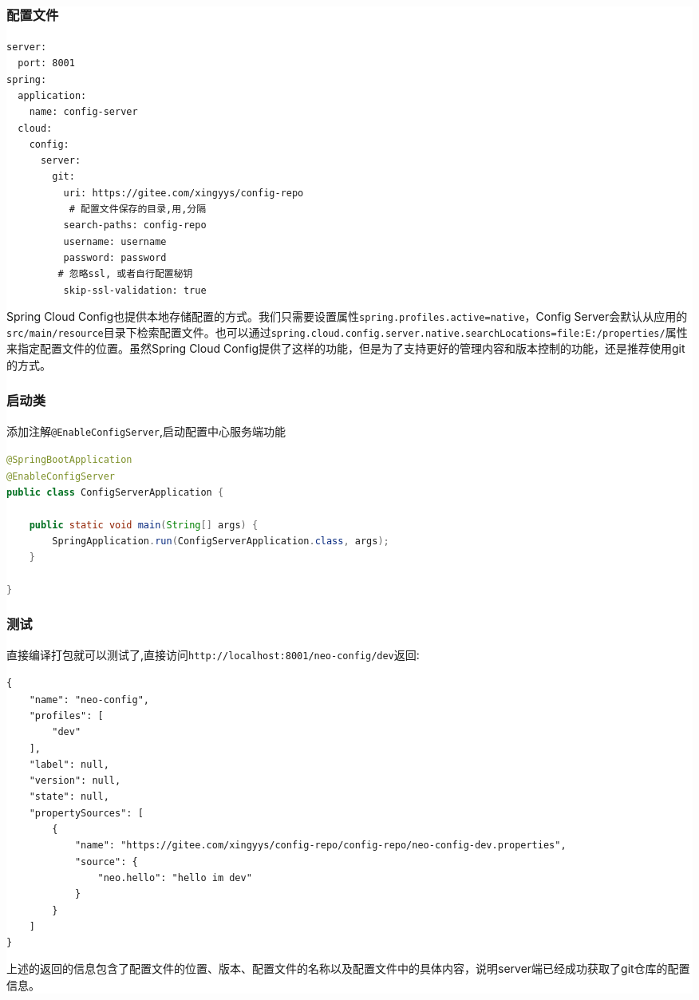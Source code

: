 ### 配置文件
```
server:
  port: 8001
spring:
  application:
    name: config-server
  cloud:
    config:
      server:
        git:
          uri: https://gitee.com/xingyys/config-repo
           # 配置文件保存的目录,用,分隔
          search-paths: config-repo
          username: username
          password: password
         # 忽略ssl, 或者自行配置秘钥
          skip-ssl-validation: true
```
Spring Cloud Config也提供本地存储配置的方式。我们只需要设置属性`spring.profiles.active=native`，Config Server会默认从应用的`src/main/resource`目录下检索配置文件。也可以通过`spring.cloud.config.server.native.searchLocations=file:E:/properties/`属性来指定配置文件的位置。虽然Spring Cloud Config提供了这样的功能，但是为了支持更好的管理内容和版本控制的功能，还是推荐使用git的方式。

### 启动类
添加注解`@EnableConfigServer`,启动配置中心服务端功能
```java
@SpringBootApplication
@EnableConfigServer
public class ConfigServerApplication {

    public static void main(String[] args) {
        SpringApplication.run(ConfigServerApplication.class, args);
    }

}
```

### 测试
直接编译打包就可以测试了,直接访问`http://localhost:8001/neo-config/dev`返回:
```
{
    "name": "neo-config", 
    "profiles": [
        "dev"
    ], 
    "label": null, 
    "version": null, 
    "state": null, 
    "propertySources": [
        {
            "name": "https://gitee.com/xingyys/config-repo/config-repo/neo-config-dev.properties", 
            "source": {
                "neo.hello": "hello im dev"
            }
        }
    ]
}
```
上述的返回的信息包含了配置文件的位置、版本、配置文件的名称以及配置文件中的具体内容，说明server端已经成功获取了git仓库的配置信息。

